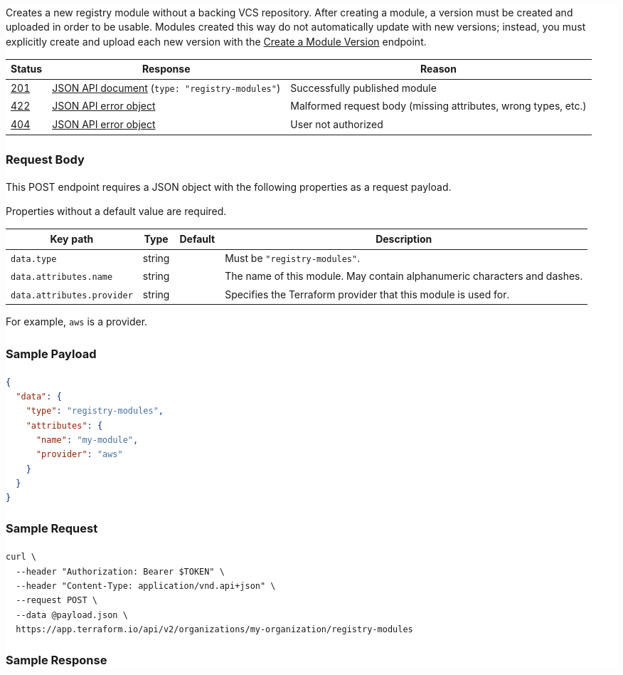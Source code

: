 Creates a new registry module without a backing VCS repository. After creating a module, a version must be created and uploaded in order to be usable. Modules created this way do not automatically update with new versions; instead, you must explicitly create and upload each new version with the [Create a Module Version](#create-a-module-version) endpoint.

Status  | Response                                           | Reason
--------|----------------------------------------------------|----------
[201][] | [JSON API document][] (`type: "registry-modules"`) | Successfully published module
[422][] | [JSON API error object][]                          | Malformed request body (missing attributes, wrong types, etc.)
[404][] | [JSON API error object][]                          | User not authorized



### Request Body

This POST endpoint requires a JSON object with the following properties as a request payload.

Properties without a default value are required.

Key path                   | Type   | Default | Description
---------------------------|--------|---------|------------
`data.type`                | string |         | Must be `"registry-modules"`.
`data.attributes.name`     | string |         | The name of this module. May contain alphanumeric characters and dashes.
`data.attributes.provider` | string |         | Specifies the Terraform provider that this module is used for.

For example, `aws` is a provider.

### Sample Payload

```json
{
  "data": {
    "type": "registry-modules",
    "attributes": {
      "name": "my-module",
      "provider": "aws"
    }
  }
}
```

### Sample Request

```shell
curl \
  --header "Authorization: Bearer $TOKEN" \
  --header "Content-Type: application/vnd.api+json" \
  --request POST \
  --data @payload.json \
  https://app.terraform.io/api/v2/organizations/my-organization/registry-modules
```

### Sample Response


[200]: https://developer.mozilla.org/en-US/docs/Web/HTTP/Status/200
[201]: https://developer.mozilla.org/en-US/docs/Web/HTTP/Status/201
[202]: https://developer.mozilla.org/en-US/docs/Web/HTTP/Status/202
[204]: https://developer.mozilla.org/en-US/docs/Web/HTTP/Status/204
[400]: https://developer.mozilla.org/en-US/docs/Web/HTTP/Status/400
[401]: https://developer.mozilla.org/en-US/docs/Web/HTTP/Status/401
[403]: https://developer.mozilla.org/en-US/docs/Web/HTTP/Status/403
[404]: https://developer.mozilla.org/en-US/docs/Web/HTTP/Status/404
[409]: https://developer.mozilla.org/en-US/docs/Web/HTTP/Status/409
[412]: https://developer.mozilla.org/en-US/docs/Web/HTTP/Status/412
[422]: https://developer.mozilla.org/en-US/docs/Web/HTTP/Status/422
[429]: https://developer.mozilla.org/en-US/docs/Web/HTTP/Status/429
[500]: https://developer.mozilla.org/en-US/docs/Web/HTTP/Status/500
[504]: https://developer.mozilla.org/en-US/docs/Web/HTTP/Status/504
[JSON API document]: /docs/cloud/api/index.html#json-api-documents
[JSON API error object]: http://jsonapi.org/format/#error-objects